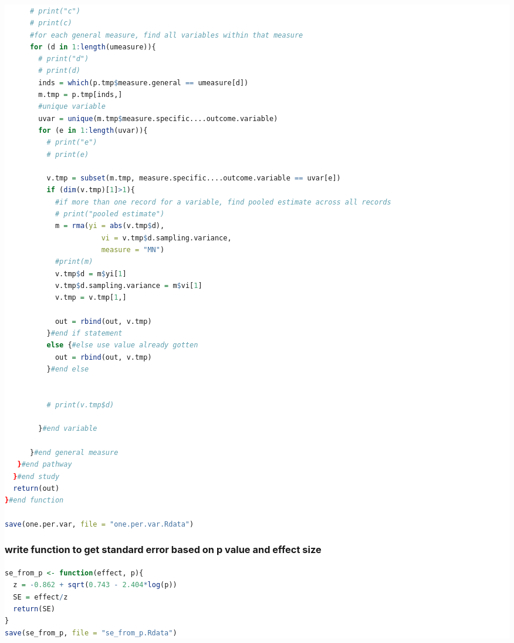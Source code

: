 ``` r
      # print("c")
      # print(c)
      #for each general measure, find all variables within that measure
      for (d in 1:length(umeasure)){
        # print("d")
        # print(d)
        inds = which(p.tmp$measure.general == umeasure[d])
        m.tmp = p.tmp[inds,]
        #unique variable
        uvar = unique(m.tmp$measure.specific....outcome.variable)
        for (e in 1:length(uvar)){
          # print("e")
          # print(e)

          v.tmp = subset(m.tmp, measure.specific....outcome.variable == uvar[e])
          if (dim(v.tmp)[1]>1){
            #if more than one record for a variable, find pooled estimate across all records     
            # print("pooled estimate")
            m = rma(yi = abs(v.tmp$d),
                       vi = v.tmp$d.sampling.variance,
                       measure = "MN")  
            #print(m)
            v.tmp$d = m$yi[1]
            v.tmp$d.sampling.variance = m$vi[1]
            v.tmp = v.tmp[1,]
            
            out = rbind(out, v.tmp)
          }#end if statement
          else {#else use value already gotten
            out = rbind(out, v.tmp)
          }#end else
 
  
          # print(v.tmp$d)
          
        }#end variable
        
      }#end general measure
   }#end pathway
  }#end study
  return(out)
}#end function

save(one.per.var, file = "one.per.var.Rdata")
```

### write function to get standard error based on p value and effect size

``` r
se_from_p <- function(effect, p){
  z = -0.862 + sqrt(0.743 - 2.404*log(p))
  SE = effect/z
  return(SE)
}
save(se_from_p, file = "se_from_p.Rdata")
```
